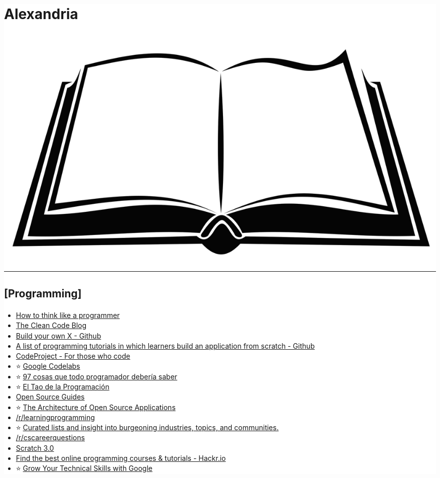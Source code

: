 # __Alexandria__

![Bookstore](images/book.png)

----

## [Programming]

* [How to think like a programmer](https://zellwk.com/blog/think/)
* [The Clean Code Blog](http://blog.cleancoder.com/)
* [Build your own X - Github](https://github.com/danistefanovic/build-your-own-x)
* [A list of programming tutorials in which learners build an application from scratch - Github](https://github.com/tuvtran/project-based-learning)
* [CodeProject - For those who code](http://www.codeproject.com/)
* ⭐ [Google Codelabs](https://codelabs.developers.google.com/)
* ⭐ [97 cosas que todo programador debería saber](http://97cosas.com/programador/)
* ⭐ [El Tao de la Programación](https://www.variablenotfound.com/2011/10/el-tao-de-la-programacion.html)
* [Open Source Guides](https://opensource.guide/)
* ⭐ [The Architecture of Open Source Applications](http://aosabook.org/en/index.html)
* [/r/learningprogramming](https://www.reddit.com/r/learnprogramming/wiki/faq)
* ⭐ [Curated lists and insight into burgeoning industries, topics, and communities.](https://github.com/collections)
* [/r/cscareerquestions](https://www.reddit.com/r/cscareerquestions/wiki/index)
* [Scratch 3.0](https://scratch.mit.edu/)
* [Find the best online programming courses & tutorials - Hackr.io](https://hackr.io/)
* ⭐ [Grow Your Technical Skills with Google](https://techdevguide.withgoogle.com/)
